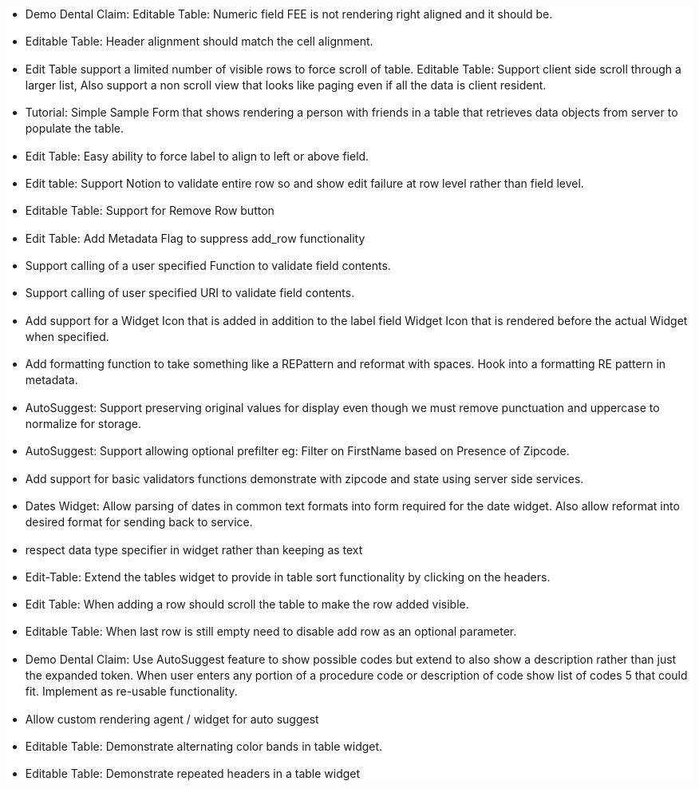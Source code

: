 * Demo Dental Claim: Editable Table: Numeric field FEE is not rendering right aligned and it should be.

* Editable Table: Header alignment should match the cell alignment.

* Edit Table support a limited number of visible rows to force scroll of table. Editable Table: Support client side scroll through a larger list,     Also support a non scroll view that looks like paging even if all the data is client resident.

* Tutorial: Simple Sample Form that shows rendering a person with friends in a table that retrieves data objects from server to populate the table.    

* Edit Table: Easy ability to force label to align to left or above field. 

* Edit table: Support Notion to validate entire row so and show edit failure at row level rather  than field level. 

* Editable Table: Support for Remove Row button

* Edit Table:  Add Metadata Flag to suppress add_row functionality

* Support calling of a user specified Function to validate field contents.

* Support calling of user specified URI to validate field contents.

* Add support for a Widget Icon that is added in addition to the label field Widget Icon that is rendered before the actual Widget when specified.

* Add formatting function to take something like a REPattern and reformat with spaces. Hook into a formatting RE pattern in metadata.

* AutoSuggest:  Support preserving original values for display even though we must remove punctuation and uppercase to normalize for storage.

* AutoSuggest:  Support  allowing optional  prefilter eg:  Filter on FirstName based on Presence of Zipcode.

* Add support for basic validators functions demonstrate with zipcode and state using server side services.

* Dates Widget: Allow parsing of dates in common text formats into form required for the date widget. Also allow reformat into desired format for sending back to service.

* respect data type specifier in widget rather than keeping as text

* Edit-Table: Extend the tables widget to provide in table sort functionality by clicking on the headers.

* Edit Table: When adding a row should scroll the table to make the row added visible.

* Editable Table: When last row is still empty need to disable add row as an optional parameter.

* Demo Dental Claim:  Use AutoSuggest feature to show possible codes but extend to also show a description rather than just the expanded token.  When user enters any portion of a procedure code or  description of code show list of codes 5  that could fit.    Implement as re-usable functionality. 

* Allow custom rendering agent / widget  for auto suggest

* Editable Table: Demonstrate alternating color bands in table widget.

* Editable Table: Demonstrate repeated headers in a table widget
